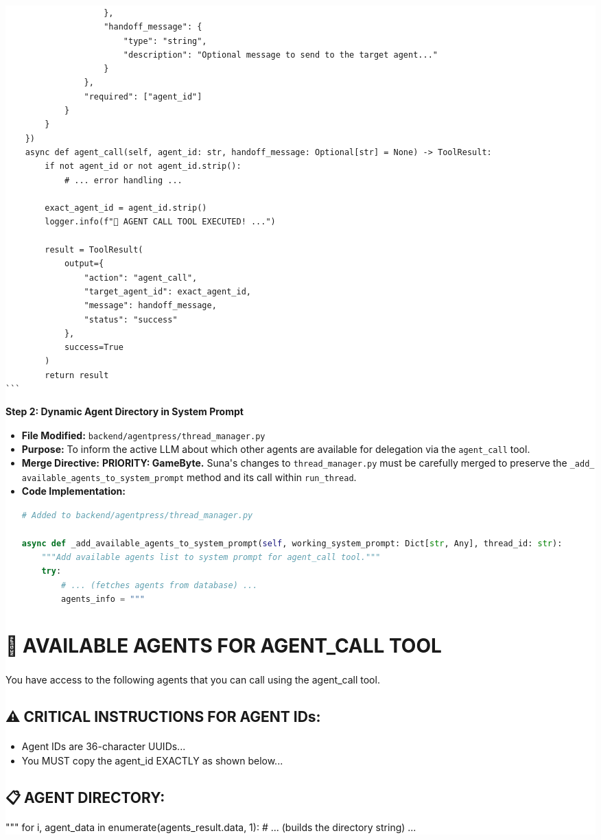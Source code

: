                         },
                        "handoff_message": {
                            "type": "string",
                            "description": "Optional message to send to the target agent..."
                        }
                    },
                    "required": ["agent_id"]
                }
            }
        })
        async def agent_call(self, agent_id: str, handoff_message: Optional[str] = None) -> ToolResult:
            if not agent_id or not agent_id.strip():
                # ... error handling ...
            
            exact_agent_id = agent_id.strip()
            logger.info(f"🚨 AGENT CALL TOOL EXECUTED! ...")
            
            result = ToolResult(
                output={
                    "action": "agent_call",
                    "target_agent_id": exact_agent_id,
                    "message": handoff_message,
                    "status": "success"
                },
                success=True
            )
            return result
    ```

**Step 2: Dynamic Agent Directory in System Prompt**
-   **File Modified:** `backend/agentpress/thread_manager.py`
-   **Purpose:** To inform the active LLM about which other agents are available for delegation via the `agent_call` tool.
-   **Merge Directive:** **PRIORITY: GameByte.** Suna's changes to `thread_manager.py` must be carefully merged to preserve the `_add_available_agents_to_system_prompt` method and its call within `run_thread`.
-   **Code Implementation:**
    ```python
    # Added to backend/agentpress/thread_manager.py

    async def _add_available_agents_to_system_prompt(self, working_system_prompt: Dict[str, Any], thread_id: str):
        """Add available agents list to system prompt for agent_call tool."""
        try:
            # ... (fetches agents from database) ...
            agents_info = """
# 🤖 AVAILABLE AGENTS FOR AGENT_CALL TOOL
You have access to the following agents that you can call using the agent_call tool.
## ⚠️ CRITICAL INSTRUCTIONS FOR AGENT IDs:
- Agent IDs are 36-character UUIDs...
- You MUST copy the agent_id EXACTLY as shown below...
## 📋 AGENT DIRECTORY:
"""
            for i, agent_data in enumerate(agents_result.data, 1):
                # ... (builds the directory string) ...
            